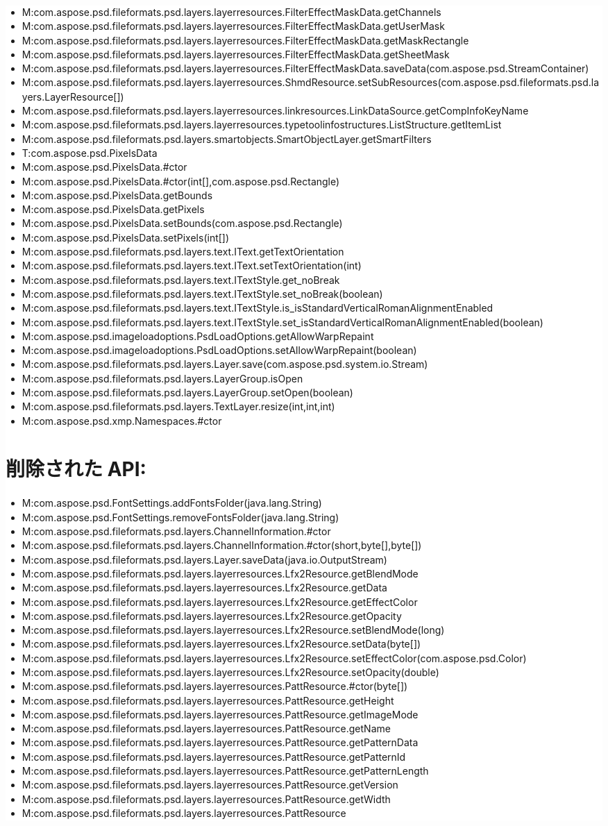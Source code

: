 - M:com.aspose.psd.fileformats.psd.layers.layerresources.FilterEffectMaskData.getChannels
- M:com.aspose.psd.fileformats.psd.layers.layerresources.FilterEffectMaskData.getUserMask
- M:com.aspose.psd.fileformats.psd.layers.layerresources.FilterEffectMaskData.getMaskRectangle
- M:com.aspose.psd.fileformats.psd.layers.layerresources.FilterEffectMaskData.getSheetMask
- M:com.aspose.psd.fileformats.psd.layers.layerresources.FilterEffectMaskData.saveData(com.aspose.psd.StreamContainer)
- M:com.aspose.psd.fileformats.psd.layers.layerresources.ShmdResource.setSubResources(com.aspose.psd.fileformats.psd.layers.LayerResource[])
- M:com.aspose.psd.fileformats.psd.layers.layerresources.linkresources.LinkDataSource.getCompInfoKeyName
- M:com.aspose.psd.fileformats.psd.layers.layerresources.typetoolinfostructures.ListStructure.getItemList
- M:com.aspose.psd.fileformats.psd.layers.smartobjects.SmartObjectLayer.getSmartFilters
- T:com.aspose.psd.PixelsData
- M:com.aspose.psd.PixelsData.#ctor
- M:com.aspose.psd.PixelsData.#ctor(int[],com.aspose.psd.Rectangle)
- M:com.aspose.psd.PixelsData.getBounds
- M:com.aspose.psd.PixelsData.getPixels
- M:com.aspose.psd.PixelsData.setBounds(com.aspose.psd.Rectangle)
- M:com.aspose.psd.PixelsData.setPixels(int[])
- M:com.aspose.psd.fileformats.psd.layers.text.IText.getTextOrientation
- M:com.aspose.psd.fileformats.psd.layers.text.IText.setTextOrientation(int)
- M:com.aspose.psd.fileformats.psd.layers.text.ITextStyle.get_noBreak
- M:com.aspose.psd.fileformats.psd.layers.text.ITextStyle.set_noBreak(boolean)
- M:com.aspose.psd.fileformats.psd.layers.text.ITextStyle.is_isStandardVerticalRomanAlignmentEnabled
- M:com.aspose.psd.fileformats.psd.layers.text.ITextStyle.set_isStandardVerticalRomanAlignmentEnabled(boolean)
- M:com.aspose.psd.imageloadoptions.PsdLoadOptions.getAllowWarpRepaint
- M:com.aspose.psd.imageloadoptions.PsdLoadOptions.setAllowWarpRepaint(boolean)
- M:com.aspose.psd.fileformats.psd.layers.Layer.save(com.aspose.psd.system.io.Stream)
- M:com.aspose.psd.fileformats.psd.layers.LayerGroup.isOpen
- M:com.aspose.psd.fileformats.psd.layers.LayerGroup.setOpen(boolean)
- M:com.aspose.psd.fileformats.psd.layers.TextLayer.resize(int,int,int)
- M:com.aspose.psd.xmp.Namespaces.#ctor

# **削除された API:**
- M:com.aspose.psd.FontSettings.addFontsFolder(java.lang.String)
- M:com.aspose.psd.FontSettings.removeFontsFolder(java.lang.String)
- M:com.aspose.psd.fileformats.psd.layers.ChannelInformation.#ctor
- M:com.aspose.psd.fileformats.psd.layers.ChannelInformation.#ctor(short,byte[],byte[])
- M:com.aspose.psd.fileformats.psd.layers.Layer.saveData(java.io.OutputStream)
- M:com.aspose.psd.fileformats.psd.layers.layerresources.Lfx2Resource.getBlendMode
- M:com.aspose.psd.fileformats.psd.layers.layerresources.Lfx2Resource.getData
- M:com.aspose.psd.fileformats.psd.layers.layerresources.Lfx2Resource.getEffectColor
- M:com.aspose.psd.fileformats.psd.layers.layerresources.Lfx2Resource.getOpacity
- M:com.aspose.psd.fileformats.psd.layers.layerresources.Lfx2Resource.setBlendMode(long)
- M:com.aspose.psd.fileformats.psd.layers.layerresources.Lfx2Resource.setData(byte[])
- M:com.aspose.psd.fileformats.psd.layers.layerresources.Lfx2Resource.setEffectColor(com.aspose.psd.Color)
- M:com.aspose.psd.fileformats.psd.layers.layerresources.Lfx2Resource.setOpacity(double)
- M:com.aspose.psd.fileformats.psd.layers.layerresources.PattResource.#ctor(byte[])
- M:com.aspose.psd.fileformats.psd.layers.layerresources.PattResource.getHeight
- M:com.aspose.psd.fileformats.psd.layers.layerresources.PattResource.getImageMode
- M:com.aspose.psd.fileformats.psd.layers.layerresources.PattResource.getName
- M:com.aspose.psd.fileformats.psd.layers.layerresources.PattResource.getPatternData
- M:com.aspose.psd.fileformats.psd.layers.layerresources.PattResource.getPatternId
- M:com.aspose.psd.fileformats.psd.layers.layerresources.PattResource.getPatternLength
- M:com.aspose.psd.fileformats.psd.layers.layerresources.PattResource.getVersion
- M:com.aspose.psd.fileformats.psd.layers.layerresources.PattResource.getWidth
- M:com.aspose.psd.fileformats.psd.layers.layerresources.PattResource